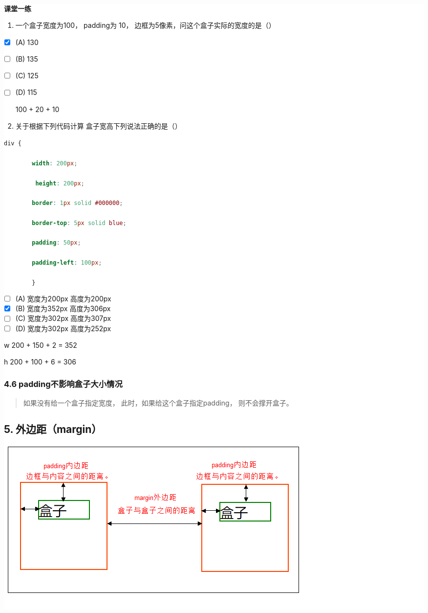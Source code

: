 


**课堂一练**

1. 一个盒子宽度为100， padding为 10， 边框为5像素，问这个盒子实际的宽度的是（）

- [x] (A) 130

- [ ] (B) 135 

- [ ] (C) 125

- [ ] (D) 115

  100 +  20 + 10 

2. 关于根据下列代码计算 盒子宽高下列说法正确的是（）

```css
div {

		width: 200px;

         height: 200px;

		border: 1px solid #000000;

		border-top: 5px solid blue;

		padding: 50px;

		padding-left: 100px;

		}
```

- [ ] (A) 宽度为200px 高度为200px
- [x] (B) 宽度为352px 高度为306px
- [ ] (C) 宽度为302px 高度为307px
- [ ] (D) 宽度为302px 高度为252px

w  200 +   150   + 2   =  352

h   200 +  100 +  6   =  306 

### 4.6 padding不影响盒子大小情况

> 如果没有给一个盒子指定宽度， 此时，如果给这个盒子指定padding， 则不会撑开盒子。

## 5. 外边距（margin）

<img src='./media/18margin外边距.png'>
